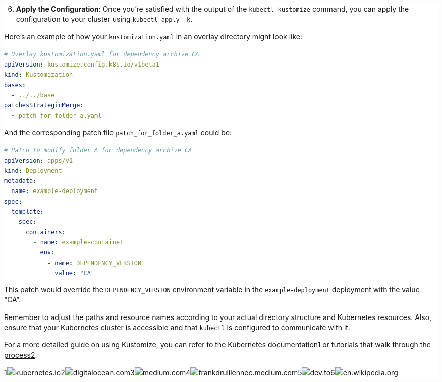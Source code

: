 6. **Apply the Configuration**: Once you’re satisfied with the output of the `kubectl kustomize` command, you can apply the configuration to your cluster using `kubectl apply -k`.
    

Here’s an example of how your `kustomization.yaml` in an overlay directory might look like:

```yaml
# Overlay kustomization.yaml for dependency archive CA
apiVersion: kustomize.config.k8s.io/v1beta1
kind: Kustomization
bases:
  - ../../base
patchesStrategicMerge:
  - patch_for_folder_a.yaml
```

And the corresponding patch file `patch_for_folder_a.yaml` could be:

```yaml
# Patch to modify folder A for dependency archive CA
apiVersion: apps/v1
kind: Deployment
metadata:
  name: example-deployment
spec:
  template:
    spec:
      containers:
        - name: example-container
          env:
            - name: DEPENDENCY_VERSION
              value: "CA"
```

This patch would override the `DEPENDENCY_VERSION` environment variable in the `example-deployment` deployment with the value “CA”.

Remember to adjust the paths and resource names according to your actual directory structure and Kubernetes resources. Also, ensure that your Kubernetes cluster is accessible and that `kubectl` is configured to communicate with it.

[For a more detailed guide on using Kustomize, you can refer to the Kubernetes documentation](https://kubernetes.io/docs/tasks/manage-kubernetes-objects/kustomization/)[1](https://kubernetes.io/docs/tasks/manage-kubernetes-objects/kustomization/) [or tutorials that walk through the process](https://kubernetes.io/docs/tasks/manage-kubernetes-objects/kustomization/)[2](https://www.digitalocean.com/community/tutorials/how-to-manage-your-kubernetes-configurations-with-kustomize).

[1![](blob:https://www.bing.com/b73c7229-f006-470b-839d-8c7013351efe)kubernetes.io](https://kubernetes.io/docs/tasks/manage-kubernetes-objects/kustomization/)[2![](blob:https://www.bing.com/59f95e63-4b86-48e0-b868-e90042d5c350)digitalocean.com](https://www.digitalocean.com/community/tutorials/how-to-manage-your-kubernetes-configurations-with-kustomize)[3![](blob:https://www.bing.com/4a30d769-4b23-447d-bb2e-7eb1f26e8a38)medium.com](https://medium.com/@dangreenlee_/continually-validate-kubernetes-manifests-using-kubeconform-and-githubactions-ed74ed3ba4ca)[4![](blob:https://www.bing.com/9b1fb449-3626-4049-8e1c-33ef7b8f137a)frankdruillennec.medium.com](https://frankdruillennec.medium.com/kustomize-validate-before-it-is-too-late-de60dbb67934)[5![](blob:https://www.bing.com/e1a4cd43-2491-4ea0-9782-64c93bc822fb)dev.to](https://dev.to/thenjdevopsguy/getting-started-with-kustomize-for-kubernetes-32nh)[6![](blob:https://www.bing.com/b705049b-bab7-4a12-9753-d233515d3fa2)en.wikipedia.org](https://en.wikipedia.org/wiki/Kubernetes)
